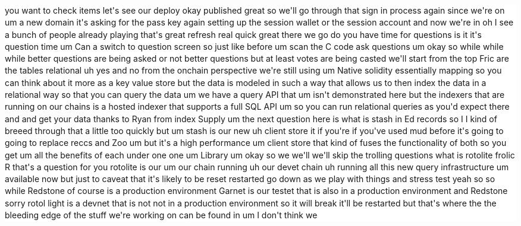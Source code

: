 you want to check
items let's see our
deploy okay published great so we'll go
through that sign in process again since
we're on um a new domain it's asking for
the pass key
again setting up the session wallet or
the session
account and now we're in oh I see a
bunch of people already playing that's
great refresh real quick
great there we
go do you have time for questions is it
it's question time um Can a switch to
question screen so just like before um
scan the C code ask
questions um okay so while while while
better questions are being asked or not
better questions but at least votes are
being casted we'll start from the top
Fric are the tables
relational uh yes and no from the
onchain perspective we're still using um
Native solidity essentially mapping so
you can think about it more as a key
value store but the data is modeled in
such a way that allows us to then index
the data in a relational way so that you
can query the data um we have a query
API that um isn't demonstrated here but
the indexers that are running on our
chains is a hosted indexer that supports
a full SQL API um so you can run
relational queries as you'd expect there
and and get your data thanks to Ryan
from index
Supply um the next question here is what
is stash in Ed records so I I kind of
breeed through that a little too quickly
but um stash is our new uh client store
it if you're if you've used mud before
it's going to going to replace reccs and
Zoo um but it's a high performance um
client store that kind of fuses the
functionality of both so you get um all
the benefits of each under one one um
Library um okay so we we'll we'll skip
the trolling questions what is rotolite
frolic R that's a question for you
rotolite is our um our chain running uh
our devet chain uh running all this new
query infrastructure um available now
but just to caveat that it's likely to
be reset restarted go down as we play
with things and stress test yeah so so
while Redstone of course is a production
environment Garnet is our testet that is
also in a production environment and
Redstone sorry rotol light is a devnet
that is not not in a production
environment so it will break it'll be
restarted but that's where the the
bleeding edge of the stuff we're working
on can be found in um I don't think we